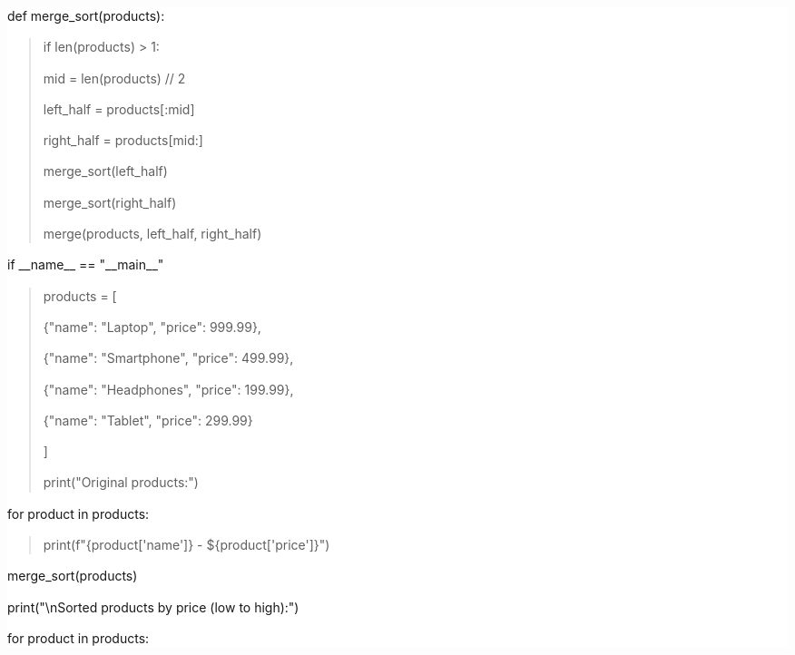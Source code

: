 def merge_sort(products):

> if len(products) \> 1:
>
> mid = len(products) // 2
>
> left_half = products\[:mid\]
>
> right_half = products\[mid:\]
>
> merge_sort(left_half)
>
> merge_sort(right_half)
>
> merge(products, left_half, right_half)

if \_\_name\_\_ == "\_\_main\_\_"

> products = \[
>
> {"name": "Laptop", "price": 999.99},
>
> {"name": "Smartphone", "price": 499.99},
>
> {"name": "Headphones", "price": 199.99},
>
> {"name": "Tablet", "price": 299.99}
>
> \]
>
> print("Original products:")

for product in products:

> print(f"{product\['name'\]} - \${product\['price'\]}")

merge_sort(products)

print("\nSorted products by price (low to high):")

for product in products:
